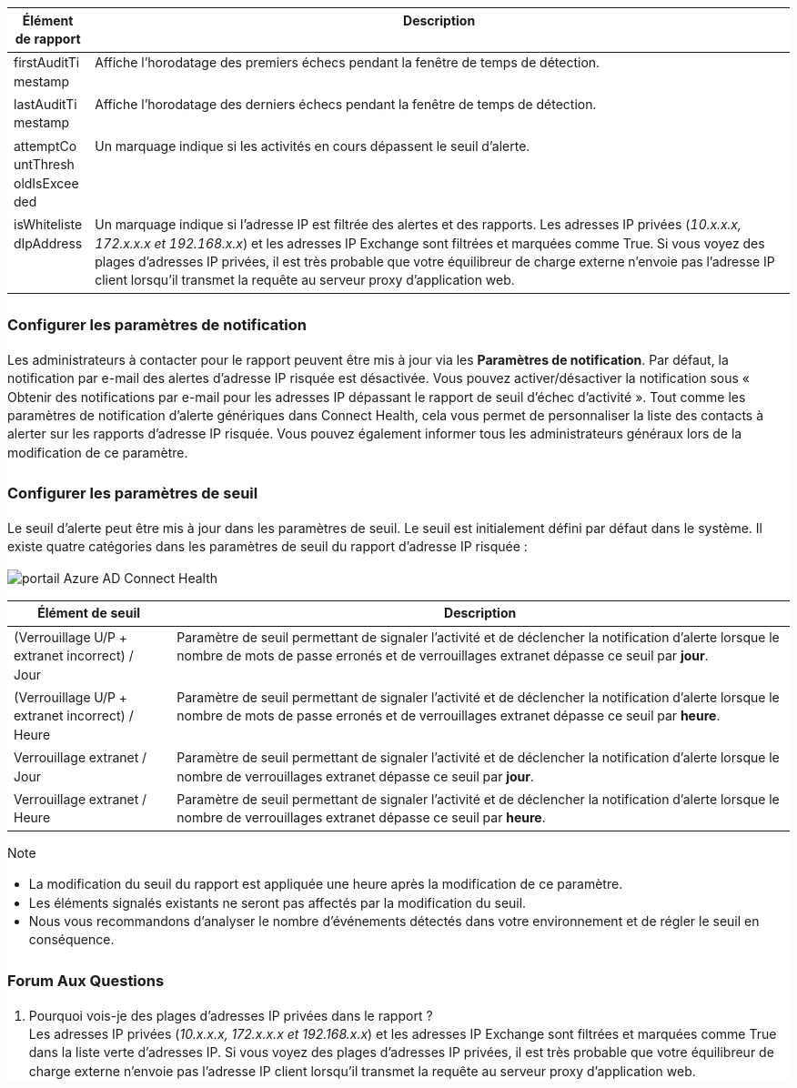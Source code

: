 |  Élément de rapport  |  Description  | 
| ------- | ----------- | 
| firstAuditTimestamp | Affiche l’horodatage des premiers échecs pendant la fenêtre de temps de détection.  | 
| lastAuditTimestamp | Affiche l’horodatage des derniers échecs pendant la fenêtre de temps de détection.  | 
| attemptCountThresholdIsExceeded | Un marquage indique si les activités en cours dépassent le seuil d’alerte.  | 
| isWhitelistedIpAddress | Un marquage indique si l’adresse IP est filtrée des alertes et des rapports. Les adresses IP privées (<i>10.x.x.x, 172.x.x.x et 192.168.x.x</i>) et les adresses IP Exchange sont filtrées et marquées comme True. Si vous voyez des plages d’adresses IP privées, il est très probable que votre équilibreur de charge externe n’envoie pas l’adresse IP client lorsqu’il transmet la requête au serveur proxy d’application web.  | 

### <a name="configure-notification-settings"></a>Configurer les paramètres de notification
Les administrateurs à contacter pour le rapport peuvent être mis à jour via les **Paramètres de notification**. Par défaut, la notification par e-mail des alertes d’adresse IP risquée est désactivée. Vous pouvez activer/désactiver la notification sous « Obtenir des notifications par e-mail pour les adresses IP dépassant le rapport de seuil d’échec d’activité ». Tout comme les paramètres de notification d’alerte génériques dans Connect Health, cela vous permet de personnaliser la liste des contacts à alerter sur les rapports d’adresse IP risquée. Vous pouvez également informer tous les administrateurs généraux lors de la modification de ce paramètre. 

### <a name="configure-threshold-settings"></a>Configurer les paramètres de seuil
Le seuil d’alerte peut être mis à jour dans les paramètres de seuil. Le seuil est initialement défini par défaut dans le système. Il existe quatre catégories dans les paramètres de seuil du rapport d’adresse IP risquée :

![portail Azure AD Connect Health](./media/how-to-connect-health-adfs/report4d.png)

| Élément de seuil | Description |
| --- | --- |
| (Verrouillage U/P + extranet incorrect) / Jour  | Paramètre de seuil permettant de signaler l’activité et de déclencher la notification d’alerte lorsque le nombre de mots de passe erronés et de verrouillages extranet dépasse ce seuil par **jour**. |
| (Verrouillage U/P + extranet incorrect) / Heure | Paramètre de seuil permettant de signaler l’activité et de déclencher la notification d’alerte lorsque le nombre de mots de passe erronés et de verrouillages extranet dépasse ce seuil par **heure**. |
| Verrouillage extranet / Jour | Paramètre de seuil permettant de signaler l’activité et de déclencher la notification d’alerte lorsque le nombre de verrouillages extranet dépasse ce seuil par **jour**. |
| Verrouillage extranet / Heure| Paramètre de seuil permettant de signaler l’activité et de déclencher la notification d’alerte lorsque le nombre de verrouillages extranet dépasse ce seuil par **heure**. |

> [!NOTE]
> - La modification du seuil du rapport est appliquée une heure après la modification de ce paramètre. 
> - Les éléments signalés existants ne seront pas affectés par la modification du seuil. 
> - Nous vous recommandons d’analyser le nombre d’événements détectés dans votre environnement et de régler le seuil en conséquence. 
>
>

### <a name="faq"></a>Forum Aux Questions
1. Pourquoi vois-je des plages d’adresses IP privées dans le rapport ?  <br />
Les adresses IP privées (<i>10.x.x.x, 172.x.x.x et 192.168.x.x</i>) et les adresses IP Exchange sont filtrées et marquées comme True dans la liste verte d’adresses IP. Si vous voyez des plages d’adresses IP privées, il est très probable que votre équilibreur de charge externe n’envoie pas l’adresse IP client lorsqu’il transmet la requête au serveur proxy d’application web.
